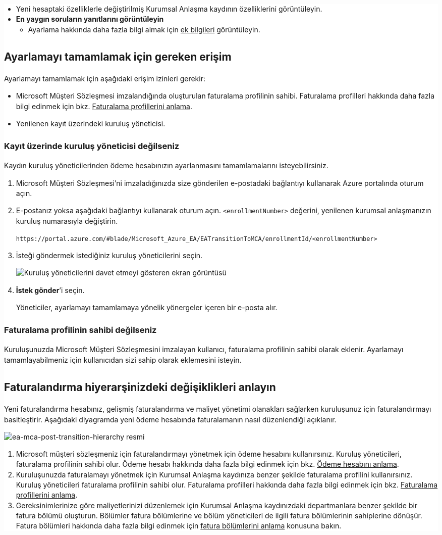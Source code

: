   - Yeni hesaptaki özelliklerle değiştirilmiş Kurumsal Anlaşma kaydının özelliklerini görüntüleyin.
- **En yaygın soruların yanıtlarını görüntüleyin**
  - Ayarlama hakkında daha fazla bilgi almak için [ek bilgileri](#additional-information) görüntüleyin.

## <a name="access-required-to-complete-the-setup"></a>Ayarlamayı tamamlamak için gereken erişim

Ayarlamayı tamamlamak için aşağıdaki erişim izinleri gerekir:

- Microsoft Müşteri Sözleşmesi imzalandığında oluşturulan faturalama profilinin sahibi. Faturalama profilleri hakkında daha fazla bilgi edinmek için bkz. [Faturalama profillerini anlama](billing-mca-overview.md#billing-profiles).

- Yenilenen kayıt üzerindeki kuruluş yöneticisi.

### <a name="if-youre-not-an-enterprise-administrator-on-the-enrollment"></a>Kayıt üzerinde kuruluş yöneticisi değilseniz

Kaydın kuruluş yöneticilerinden ödeme hesabınızın ayarlanmasını tamamlamalarını isteyebilirsiniz.

1. Microsoft Müşteri Sözleşmesi’ni imzaladığınızda size gönderilen e-postadaki bağlantıyı kullanarak Azure portalında oturum açın.

2. E-postanız yoksa aşağıdaki bağlantıyı kullanarak oturum açın. `<enrollmentNumber>` değerini, yenilenen kurumsal anlaşmanızın kuruluş numarasıyla değiştirin.

   `https://portal.azure.com/#blade/Microsoft_Azure_EA/EATransitionToMCA/enrollmentId/<enrollmentNumber>`

3. İsteği göndermek istediğiniz kuruluş yöneticilerini seçin.

   ![Kuruluş yöneticilerini davet etmeyi gösteren ekran görüntüsü](./media/mca-setup-account/ea-mca-invite-admins.png)

4. **İstek gönder**’i seçin.

   Yöneticiler, ayarlamayı tamamlamaya yönelik yönergeler içeren bir e-posta alır.

### <a name="if-youre-not-an-owner-of-the-billing-profile"></a>Faturalama profilinin sahibi değilseniz

Kuruluşunuzda Microsoft Müşteri Sözleşmesini imzalayan kullanıcı, faturalama profilinin sahibi olarak eklenir. Ayarlamayı tamamlayabilmeniz için kullanıcıdan sizi sahip olarak eklemesini isteyin.

## <a name="understand-changes-to-your-billing-hierarchy"></a>Faturalandırma hiyerarşinizdeki değişiklikleri anlayın

Yeni faturalandırma hesabınız, gelişmiş faturalandırma ve maliyet yönetimi olanakları sağlarken kuruluşunuz için faturalandırmayı basitleştirir. Aşağıdaki diyagramda yeni ödeme hesabında faturalamanın nasıl düzenlendiği açıklanır.

![ea-mca-post-transition-hierarchy resmi](./media/mca-setup-account/mca-post-transition-hierarchy.png)

1. Microsoft müşteri sözleşmeniz için faturalandırmayı yönetmek için ödeme hesabını kullanırsınız. Kuruluş yöneticileri, faturalama profilinin sahibi olur. Ödeme hesabı hakkında daha fazla bilgi edinmek için bkz. [Ödeme hesabını anlama](billing-mca-overview.md#your-billing-account).
2. Kuruluşunuzda faturalamayı yönetmek için Kurumsal Anlaşma kaydınıza benzer şekilde faturalama profilini kullanırsınız. Kuruluş yöneticileri faturalama profilinin sahibi olur. Faturalama profilleri hakkında daha fazla bilgi edinmek için bkz. [Faturalama profillerini anlama](billing-mca-overview.md#billing-profiles).
3. Gereksinimlerinize göre maliyetlerinizi düzenlemek için Kurumsal Anlaşma kaydınızdaki departmanlara benzer şekilde bir fatura bölümü oluşturun. Bölümler fatura bölümlerine ve bölüm yöneticileri de ilgili fatura bölümlerinin sahiplerine dönüşür. Fatura bölümleri hakkında daha fazla bilgi edinmek için [fatura bölümlerini anlama](billing-mca-overview.md#invoice-sections) konusuna bakın.